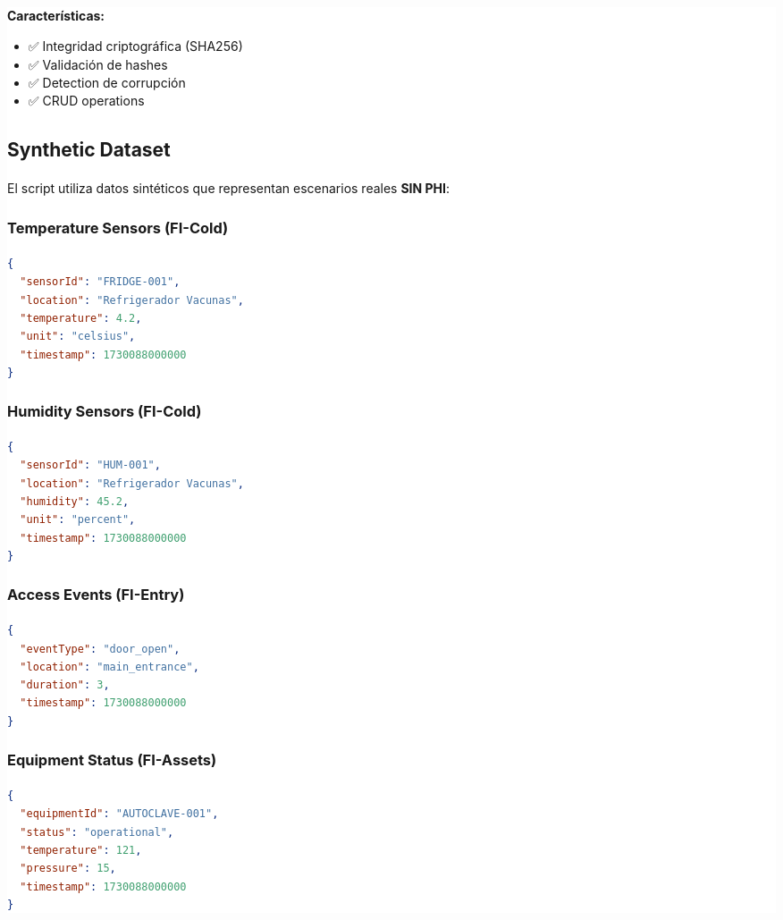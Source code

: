 **Características:**
- ✅ Integridad criptográfica (SHA256)
- ✅ Validación de hashes
- ✅ Detection de corrupción
- ✅ CRUD operations

## Synthetic Dataset

El script utiliza datos sintéticos que representan escenarios reales **SIN PHI**:

### Temperature Sensors (FI-Cold)
```json
{
  "sensorId": "FRIDGE-001",
  "location": "Refrigerador Vacunas",
  "temperature": 4.2,
  "unit": "celsius",
  "timestamp": 1730088000000
}
```

### Humidity Sensors (FI-Cold)
```json
{
  "sensorId": "HUM-001",
  "location": "Refrigerador Vacunas",
  "humidity": 45.2,
  "unit": "percent",
  "timestamp": 1730088000000
}
```

### Access Events (FI-Entry)
```json
{
  "eventType": "door_open",
  "location": "main_entrance",
  "duration": 3,
  "timestamp": 1730088000000
}
```

### Equipment Status (FI-Assets)
```json
{
  "equipmentId": "AUTOCLAVE-001",
  "status": "operational",
  "temperature": 121,
  "pressure": 15,
  "timestamp": 1730088000000
}
```
